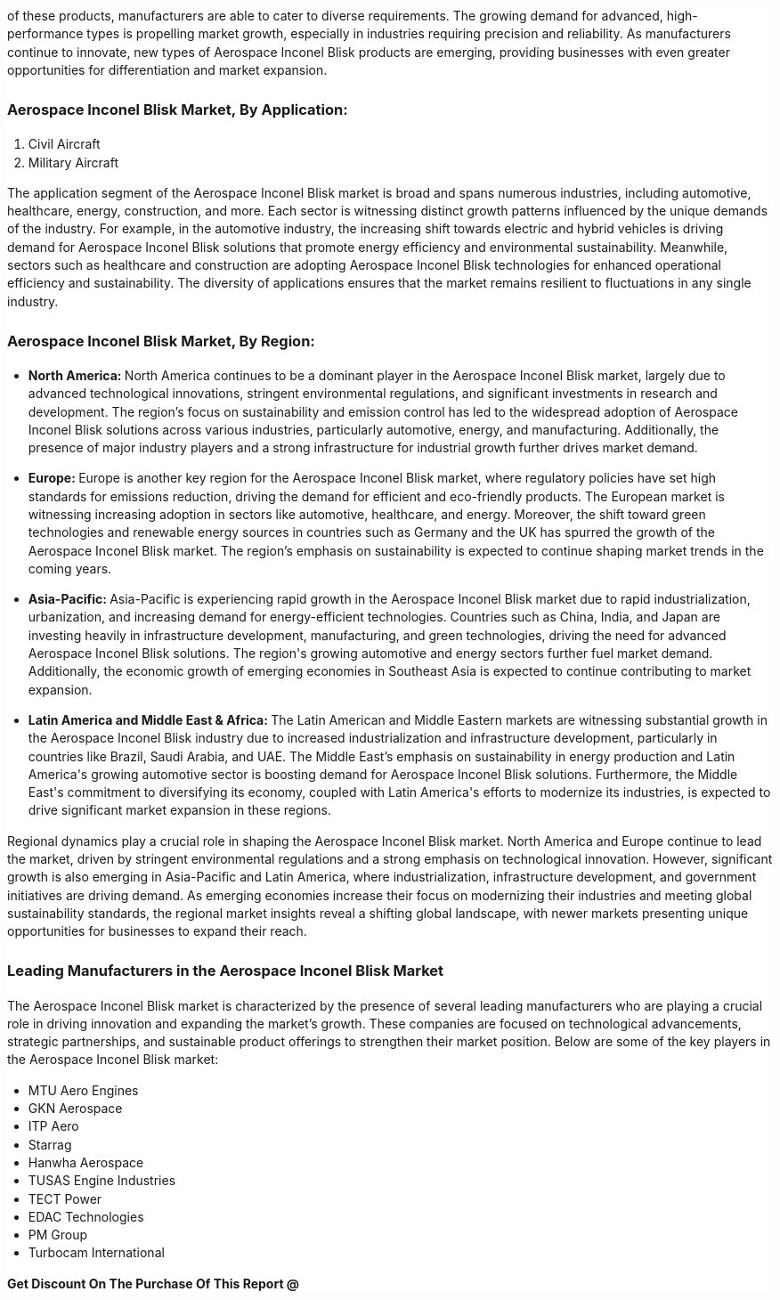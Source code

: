 of these products, manufacturers are able to cater to diverse requirements. The growing demand for advanced, high-performance types is propelling market growth, especially in industries requiring precision and reliability. As manufacturers continue to innovate, new types of Aerospace Inconel Blisk products are emerging, providing businesses with even greater opportunities for differentiation and market expansion.</p><h3>Aerospace Inconel Blisk Market,&nbsp;By Application:</h3><ol><li>Civil Aircraft<li> Military Aircraft</li></ol><p>The application segment of the Aerospace Inconel Blisk market is broad and spans numerous industries, including automotive, healthcare, energy, construction, and more. Each sector is witnessing distinct growth patterns influenced by the unique demands of the industry. For example, in the automotive industry, the increasing shift towards electric and hybrid vehicles is driving demand for Aerospace Inconel Blisk solutions that promote energy efficiency and environmental sustainability. Meanwhile, sectors such as healthcare and construction are adopting Aerospace Inconel Blisk technologies for enhanced operational efficiency and sustainability. The diversity of applications ensures that the market remains resilient to fluctuations in any single industry.</p><h3>Aerospace Inconel Blisk Market, By Region:</h3><ul><li><p><strong>North America:&nbsp;</strong>North America continues to be a dominant player in the Aerospace Inconel Blisk market, largely due to advanced technological innovations, stringent environmental regulations, and significant investments in research and development. The region&rsquo;s focus on sustainability and emission control has led to the widespread adoption of Aerospace Inconel Blisk solutions across various industries, particularly automotive, energy, and manufacturing. Additionally, the presence of major industry players and a strong infrastructure for industrial growth further drives market demand.</p></li><li><p><strong><strong>Europe:&nbsp;</strong></strong>Europe is another key region for the Aerospace Inconel Blisk market, where regulatory policies have set high standards for emissions reduction, driving the demand for efficient and eco-friendly products. The European market is witnessing increasing adoption in sectors like automotive, healthcare, and energy. Moreover, the shift toward green technologies and renewable energy sources in countries such as Germany and the UK has spurred the growth of the Aerospace Inconel Blisk market. The region&rsquo;s emphasis on sustainability is expected to continue shaping market trends in the coming years.</p></li><li><p><strong><strong>Asia-Pacific:&nbsp;</strong></strong>Asia-Pacific is experiencing rapid growth in the Aerospace Inconel Blisk market due to rapid industrialization, urbanization, and increasing demand for energy-efficient technologies. Countries such as China, India, and Japan are investing heavily in infrastructure development, manufacturing, and green technologies, driving the need for advanced Aerospace Inconel Blisk solutions. The region's growing automotive and energy sectors further fuel market demand. Additionally, the economic growth of emerging economies in Southeast Asia is expected to continue contributing to market expansion.</p></li><li><p><strong><strong>Latin America and Middle East &amp; Africa:&nbsp;</strong></strong>The Latin American and Middle Eastern markets are witnessing substantial growth in the Aerospace Inconel Blisk industry due to increased industrialization and infrastructure development, particularly in countries like Brazil, Saudi Arabia, and UAE. The Middle East&rsquo;s emphasis on sustainability in energy production and Latin America's growing automotive sector is boosting demand for Aerospace Inconel Blisk solutions. Furthermore, the Middle East's commitment to diversifying its economy, coupled with Latin America's efforts to modernize its industries, is expected to drive significant market expansion in these regions.</p></li></ul><p>Regional dynamics play a crucial role in shaping the Aerospace Inconel Blisk market. North America and Europe continue to lead the market, driven by stringent environmental regulations and a strong emphasis on technological innovation. However, significant growth is also emerging in Asia-Pacific and Latin America, where industrialization, infrastructure development, and government initiatives are driving demand. As emerging economies increase their focus on modernizing their industries and meeting global sustainability standards, the regional market insights reveal a shifting global landscape, with newer markets presenting unique opportunities for businesses to expand their reach.</p><h3><strong>Leading Manufacturers in the Aerospace Inconel Blisk Market</strong></h3><p>The Aerospace Inconel Blisk market is characterized by the presence of several leading manufacturers who are playing a crucial role in driving innovation and expanding the market&rsquo;s growth. These companies are focused on technological advancements, strategic partnerships, and sustainable product offerings to strengthen their market position. Below are some of the key players in the Aerospace Inconel Blisk market:</p></div><div class="article-main__content" data-test-id="publishing-text-block"><ul><li><span class="">MTU Aero Engines<li> GKN Aerospace<li> ITP Aero<li> Starrag<li> Hanwha Aerospace<li> TUSAS Engine Industries<li> TECT Power<li> EDAC Technologies<li> PM Group<li> Turbocam International</span></li></ul></div><div class="article-main__content" data-test-id="publishing-text-block"><p><span class="font-[700]"><strong>Get Discount On The Purchase Of This Report @</strong>